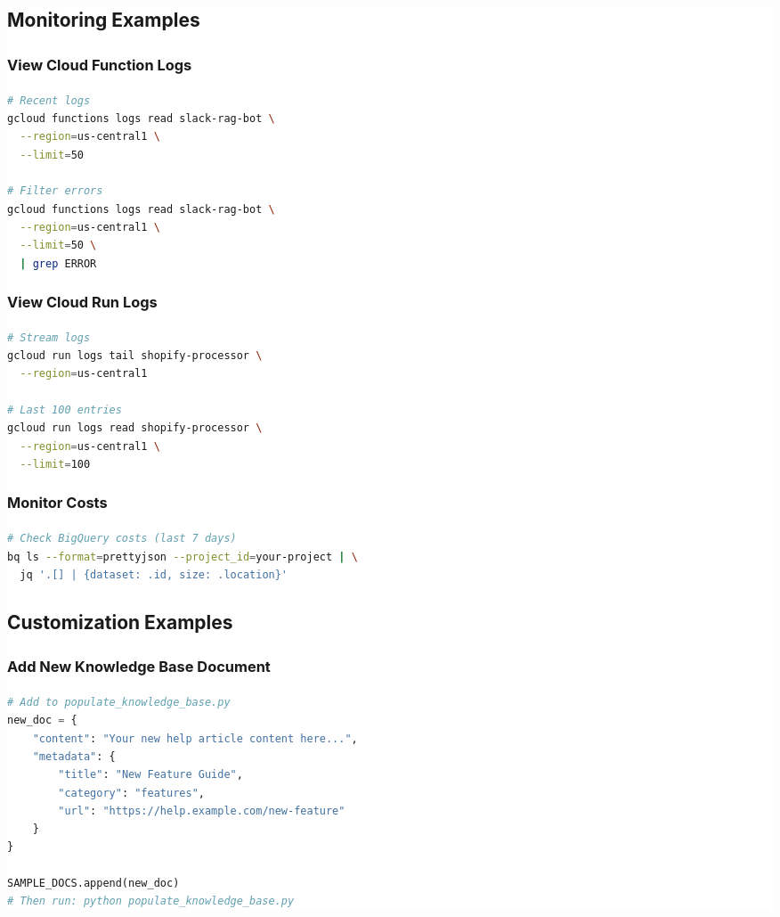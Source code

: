 ## Monitoring Examples

### View Cloud Function Logs
```bash
# Recent logs
gcloud functions logs read slack-rag-bot \
  --region=us-central1 \
  --limit=50

# Filter errors
gcloud functions logs read slack-rag-bot \
  --region=us-central1 \
  --limit=50 \
  | grep ERROR
```

### View Cloud Run Logs
```bash
# Stream logs
gcloud run logs tail shopify-processor \
  --region=us-central1

# Last 100 entries
gcloud run logs read shopify-processor \
  --region=us-central1 \
  --limit=100
```

### Monitor Costs
```bash
# Check BigQuery costs (last 7 days)
bq ls --format=prettyjson --project_id=your-project | \
  jq '.[] | {dataset: .id, size: .location}'
```

## Customization Examples

### Add New Knowledge Base Document
```python
# Add to populate_knowledge_base.py
new_doc = {
    "content": "Your new help article content here...",
    "metadata": {
        "title": "New Feature Guide",
        "category": "features",
        "url": "https://help.example.com/new-feature"
    }
}

SAMPLE_DOCS.append(new_doc)
# Then run: python populate_knowledge_base.py
```
